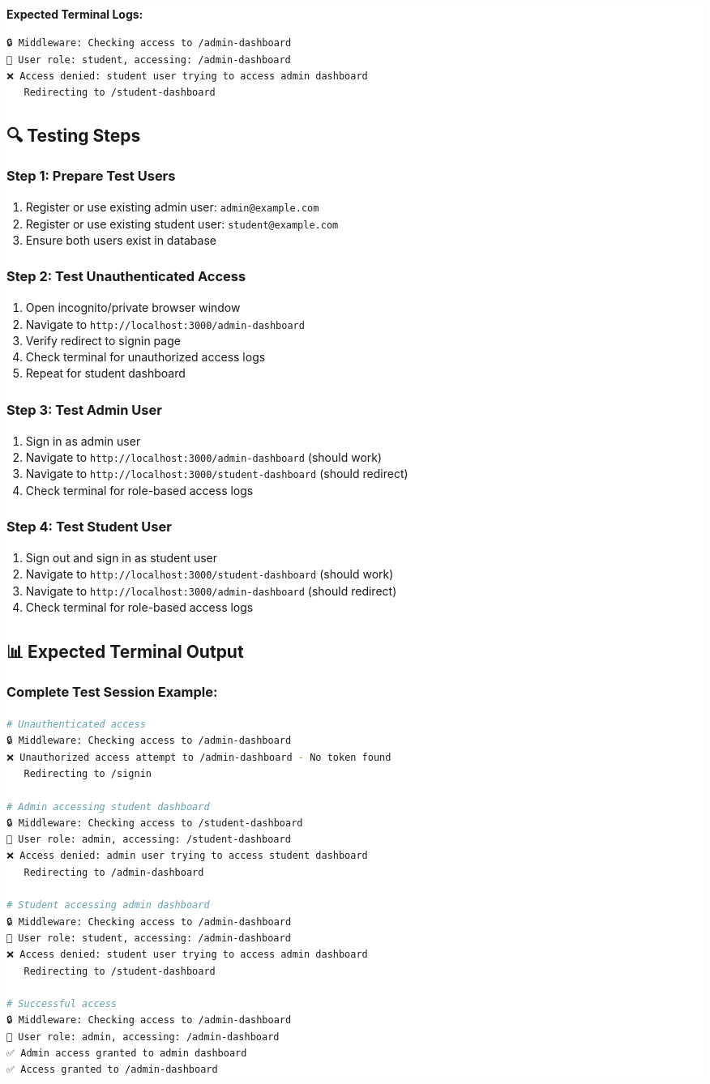**Expected Terminal Logs:**
```
🔒 Middleware: Checking access to /admin-dashboard
👤 User role: student, accessing: /admin-dashboard
❌ Access denied: student user trying to access admin dashboard
   Redirecting to /student-dashboard
```

## 🔍 Testing Steps

### Step 1: Prepare Test Users
1. Register or use existing admin user: `admin@example.com`
2. Register or use existing student user: `student@example.com`
3. Ensure both users exist in database

### Step 2: Test Unauthenticated Access
1. Open incognito/private browser window
2. Navigate to `http://localhost:3000/admin-dashboard`
3. Verify redirect to signin page
4. Check terminal for unauthorized access logs
5. Repeat for student dashboard

### Step 3: Test Admin User
1. Sign in as admin user
2. Navigate to `http://localhost:3000/admin-dashboard` (should work)
3. Navigate to `http://localhost:3000/student-dashboard` (should redirect)
4. Check terminal for role-based access logs

### Step 4: Test Student User
1. Sign out and sign in as student user
2. Navigate to `http://localhost:3000/student-dashboard` (should work)
3. Navigate to `http://localhost:3000/admin-dashboard` (should redirect)
4. Check terminal for role-based access logs

## 📊 Expected Terminal Output

### Complete Test Session Example:
```bash
# Unauthenticated access
🔒 Middleware: Checking access to /admin-dashboard
❌ Unauthorized access attempt to /admin-dashboard - No token found
   Redirecting to /signin

# Admin accessing student dashboard
🔒 Middleware: Checking access to /student-dashboard
👤 User role: admin, accessing: /student-dashboard
❌ Access denied: admin user trying to access student dashboard
   Redirecting to /admin-dashboard

# Student accessing admin dashboard
🔒 Middleware: Checking access to /admin-dashboard
👤 User role: student, accessing: /admin-dashboard
❌ Access denied: student user trying to access admin dashboard
   Redirecting to /student-dashboard

# Successful access
🔒 Middleware: Checking access to /admin-dashboard
👤 User role: admin, accessing: /admin-dashboard
✅ Admin access granted to admin dashboard
✅ Access granted to /admin-dashboard
```
